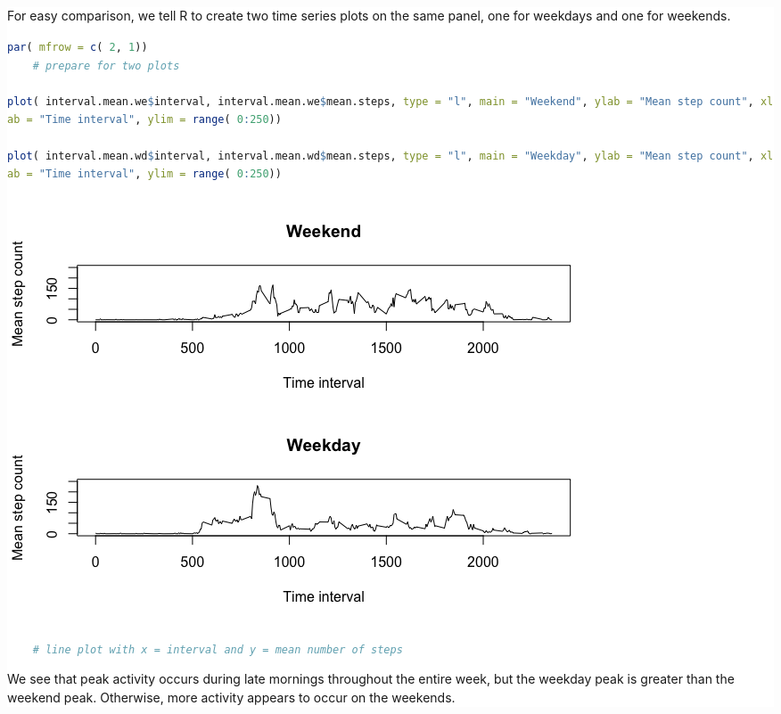 ```r
```

For easy comparison, we tell R to create two time series plots on the same panel, one for weekdays and one for weekends.


```r
par( mfrow = c( 2, 1))
	# prepare for two plots

plot( interval.mean.we$interval, interval.mean.we$mean.steps, type = "l", main = "Weekend", ylab = "Mean step count", xlab = "Time interval", ylim = range( 0:250))

plot( interval.mean.wd$interval, interval.mean.wd$mean.steps, type = "l", main = "Weekday", ylab = "Mean step count", xlab = "Time interval", ylim = range( 0:250))
```

![](PA1_template_files/figure-html/unnamed-chunk-18-1.png) 

```r
	# line plot with x = interval and y = mean number of steps
```

We see that peak activity occurs during late mornings throughout the entire week, but the weekday peak is greater than the weekend peak. Otherwise, more activity appears to occur on the weekends.

